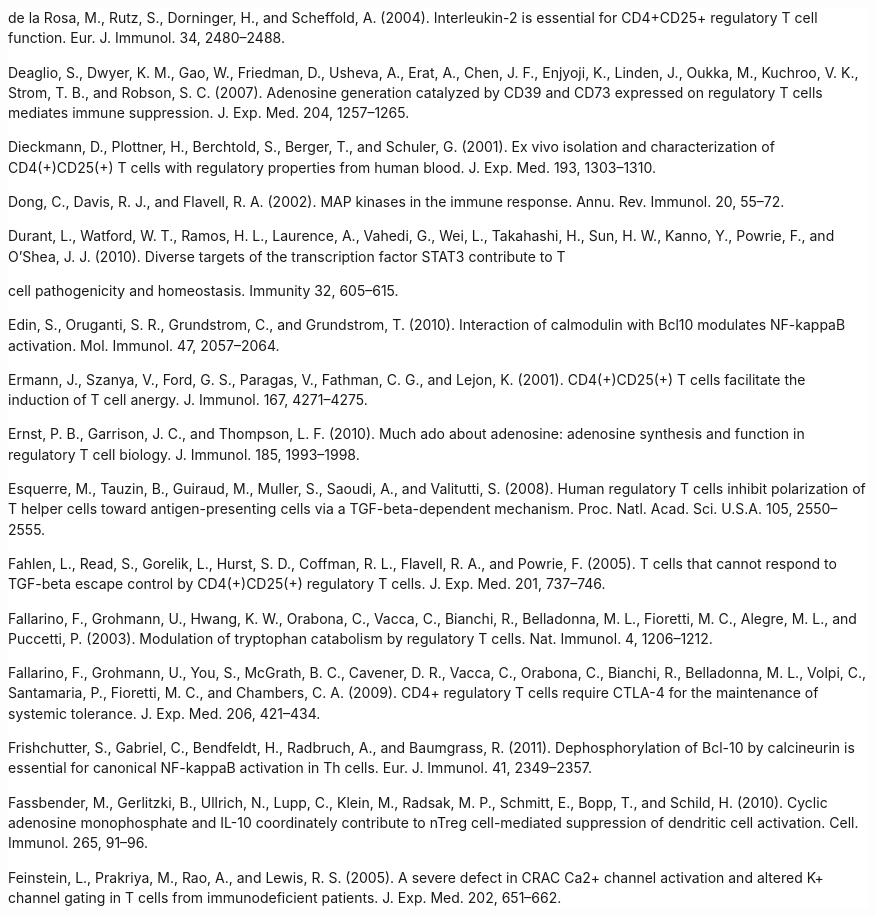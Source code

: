 de la Rosa, M., Rutz, S., Dorninger, H., and Scheffold, A. (2004). Interleukin-2 is essential for CD4+CD25+ regulatory T cell function. Eur. J. Immunol. 34, 2480–2488.

Deaglio, S., Dwyer, K. M., Gao, W., Friedman, D., Usheva, A., Erat, A., Chen, J. F., Enjyoji, K., Linden, J., Oukka, M., Kuchroo, V. K., Strom, T. B., and Robson, S. C. (2007). Adenosine generation catalyzed by CD39 and CD73 expressed on regulatory T cells mediates immune suppression. J. Exp. Med. 204, 1257–1265.

Dieckmann, D., Plottner, H., Berchtold, S., Berger, T., and Schuler, G. (2001). Ex vivo isolation and characterization of CD4(+)CD25(+) T cells with regulatory properties from human blood. J. Exp. Med. 193, 1303–1310.

Dong, C., Davis, R. J., and Flavell, R. A. (2002). MAP kinases in the immune response. Annu. Rev. Immunol. 20, 55–72.

Durant, L., Watford, W. T., Ramos, H. L., Laurence, A., Vahedi, G., Wei, L., Takahashi, H., Sun, H. W., Kanno, Y., Powrie, F., and O’Shea, J. J. (2010). Diverse targets of the transcription factor STAT3 contribute to T

cell pathogenicity and homeostasis. Immunity 32, 605–615.

Edin, S., Oruganti, S. R., Grundstrom, C., and Grundstrom, T. (2010). Interaction of calmodulin with Bcl10 modulates NF-kappaB activation. Mol. Immunol. 47, 2057–2064.

Ermann, J., Szanya, V., Ford, G. S., Paragas, V., Fathman, C. G., and Lejon, K. (2001). CD4(+)CD25(+) T cells facilitate the induction of T cell anergy. J. Immunol. 167, 4271–4275.

Ernst, P. B., Garrison, J. C., and Thompson, L. F. (2010). Much ado about adenosine: adenosine synthesis and function in regulatory T cell biology. J. Immunol. 185, 1993–1998.

Esquerre, M., Tauzin, B., Guiraud, M., Muller, S., Saoudi, A., and Valitutti, S. (2008). Human regulatory T cells inhibit polarization of T helper cells toward antigen-presenting cells via a TGF-beta-dependent mechanism. Proc. Natl. Acad. Sci. U.S.A. 105, 2550–2555.

Fahlen, L., Read, S., Gorelik, L., Hurst, S. D., Coffman, R. L., Flavell, R. A., and Powrie, F. (2005). T cells that cannot respond to TGF-beta escape control by CD4(+)CD25(+) regulatory T cells. J. Exp. Med. 201, 737–746.

Fallarino, F., Grohmann, U., Hwang, K. W., Orabona, C., Vacca, C., Bianchi, R., Belladonna, M. L., Fioretti, M. C., Alegre, M. L., and Puccetti, P. (2003). Modulation of tryptophan catabolism by regulatory T cells. Nat. Immunol. 4, 1206–1212.

Fallarino, F., Grohmann, U., You, S., McGrath, B. C., Cavener, D. R., Vacca, C., Orabona, C., Bianchi, R., Belladonna, M. L., Volpi, C., Santamaria, P., Fioretti, M. C., and Chambers, C. A. (2009). CD4+ regulatory T cells require CTLA-4 for the maintenance of systemic tolerance. J. Exp. Med. 206, 421–434.

Frishchutter, S., Gabriel, C., Bendfeldt, H., Radbruch, A., and Baumgrass, R. (2011). Dephosphorylation of Bcl-10 by calcineurin is essential for canonical NF-kappaB activation in Th cells. Eur. J. Immunol. 41, 2349–2357.

Fassbender, M., Gerlitzki, B., Ullrich, N., Lupp, C., Klein, M., Radsak, M. P., Schmitt, E., Bopp, T., and Schild, H. (2010). Cyclic adenosine monophosphate and IL-10 coordinately contribute to nTreg cell-mediated suppression of dendritic cell activation. Cell. Immunol. 265, 91–96.

Feinstein, L., Prakriya, M., Rao, A., and Lewis, R. S. (2005). A severe defect in CRAC Ca2+ channel activation and altered K+ channel gating in T cells from immunodeficient patients. J. Exp. Med. 202, 651–662.
